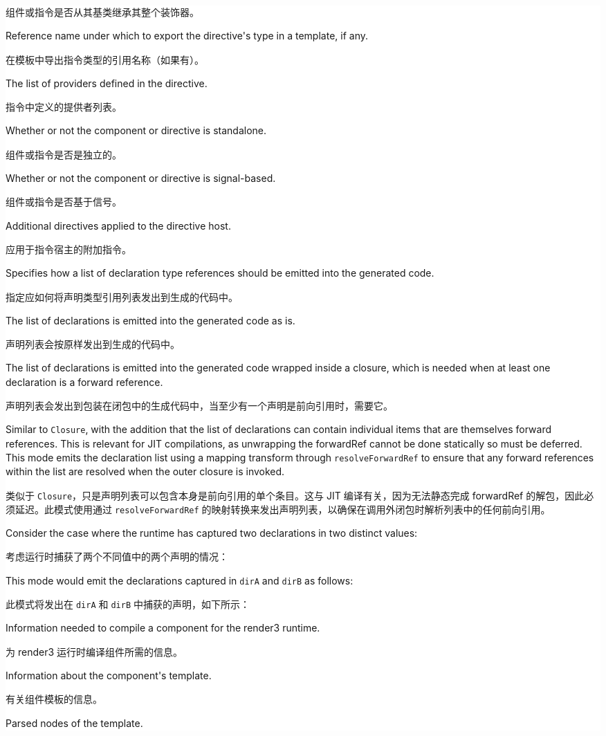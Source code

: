 组件或指令是否从其基类继承其整个装饰器。

Reference name under which to export the directive's type in a template,
if any.

在模板中导出指令类型的引用名称（如果有）。

The list of providers defined in the directive.

指令中定义的提供者列表。

Whether or not the component or directive is standalone.

组件或指令是否是独立的。

Whether or not the component or directive is signal-based.

组件或指令是否基于信号。

Additional directives applied to the directive host.

应用于指令宿主的附加指令。

Specifies how a list of declaration type references should be emitted into the generated code.

指定应如何将声明类型引用列表发出到生成的代码中。

The list of declarations is emitted into the generated code as is.

声明列表会按原样发出到生成的代码中。

The list of declarations is emitted into the generated code wrapped inside a closure, which
is needed when at least one declaration is a forward reference.

声明列表会发出到包装在闭包中的生成代码中，当至少有一个声明是前向引用时，需要它。

Similar to `Closure`, with the addition that the list of declarations can contain individual
items that are themselves forward references. This is relevant for JIT compilations, as
unwrapping the forwardRef cannot be done statically so must be deferred. This mode emits
the declaration list using a mapping transform through `resolveForwardRef` to ensure that
any forward references within the list are resolved when the outer closure is invoked.

类似于 `Closure`，只是声明列表可以包含本身是前向引用的单个条目。这与 JIT
编译有关，因为无法静态完成 forwardRef 的解包，因此必须延迟。此模式使用通过 `resolveForwardRef`
的映射转换来发出声明列表，以确保在调用外闭包时解析列表中的任何前向引用。

Consider the case where the runtime has captured two declarations in two distinct values:

考虑运行时捕获了两个不同值中的两个声明的情况：

This mode would emit the declarations captured in `dirA` and `dirB` as follows:

此模式将发出在 `dirA` 和 `dirB` 中捕获的声明，如下所示：

Information needed to compile a component for the render3 runtime.

为 render3 运行时编译组件所需的信息。

Information about the component's template.

有关组件模板的信息。

Parsed nodes of the template.
